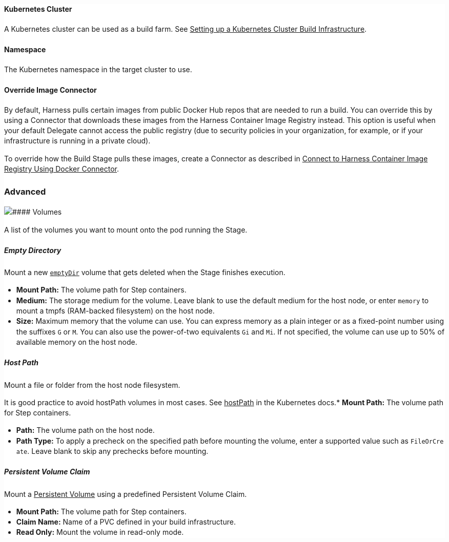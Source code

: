 #### Kubernetes Cluster

A Kubernetes cluster can be used as a build farm. See [Setting up a Kubernetes Cluster Build Infrastructure](/article/ia5dwx5ya8-set-up-a-kubernetes-cluster-build-infrastructure).

#### Namespace

The Kubernetes namespace in the target cluster to use.

#### Override Image Connector

By default, Harness pulls certain images from public Docker Hub repos that are needed to run a build. You can override this by using a Connector that downloads these images from the Harness Container Image Registry instead. This option is useful when your default Delegate cannot access the public registry (due to security policies in your organization, for example, or if your infrastructure is running in a private cloud).

To override how the Build Stage pulls these images, create a Connector as described in [Connect to Harness Container Image Registry Using Docker Connector](https://ngdocs.harness.io/article/my8n93rxnw).

### Advanced

![](https://files.helpdocs.io/i5nl071jo5/articles/yn4x8vzw3q/1633076205057/caa-89-e-18-4-b-79-4983-804-b-e-552-d-3356-c-0-f.png)#### Volumes

A list of the volumes you want to mount onto the pod running the Stage.

##### Empty Directory

Mount a new [`emptyDir`](https://kubernetes.io/docs/concepts/storage/volumes/#emptydir) volume that gets deleted when the Stage finishes execution.

* **Mount Path:** The volume path for Step containers.
* **Medium:** The storage medium for the volume. Leave blank to use the default medium for the host node, or enter `memory` to mount a tmpfs (RAM-backed filesystem) on the host node.
* **Size:** Maximum memory that the volume can use. You can express memory as a plain integer or as a fixed-point number using the suffixes `G` or `M`. You can also use the power-of-two equivalents `Gi` and `Mi`. If not specified, the volume can use up to 50% of available memory on the host node.

##### Host Path

Mount a file or folder from the host node filesystem.

It is good practice to avoid hostPath volumes in most cases. See [hostPath](https://kubernetes.io/docs/concepts/storage/volumes/#hostpath) in the Kubernetes docs.* **Mount Path:** The volume path for Step containers.
* **Path:** The volume path on the host node.
* **Path Type:** To apply a precheck on the specified path before mounting the volume, enter a supported value such as `FileOrCreate`. Leave blank to skip any prechecks before mounting.

##### Persistent Volume Claim

Mount a [Persistent Volume](https://kubernetes.io/docs/concepts/storage/persistent-volumes/) using a predefined Persistent Volume Claim.

* **Mount Path:** The volume path for Step containers.
* **Claim Name:** Name of a PVC defined in your build infrastructure.
* **Read Only:** Mount the volume in read-only mode.

